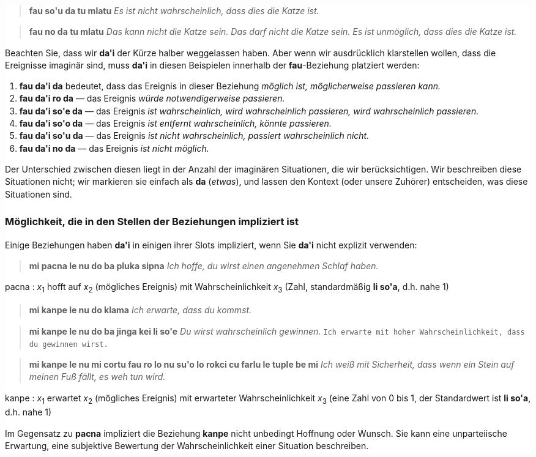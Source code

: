

> **fau so'u da tu mlatu**
> _Es ist nicht wahrscheinlich, dass dies die Katze ist._



> **fau no da tu mlatu**
> _Das kann nicht die Katze sein. Das darf nicht die Katze sein. Es ist unmöglich, dass dies die Katze ist._

Beachten Sie, dass wir **da'i** der Kürze halber weggelassen haben. Aber wenn wir ausdrücklich klarstellen wollen, dass die Ereignisse imaginär sind, muss **da'i** in diesen Beispielen innerhalb der **fau**-Beziehung platziert werden:

1. **fau da'i da** bedeutet, dass das Ereignis in dieser Beziehung _möglich ist, möglicherweise passieren kann._
2. **fau da'i ro da** — das Ereignis _würde notwendigerweise passieren._
3. **fau da'i so'e da** — das Ereignis _ist wahrscheinlich, wird wahrscheinlich passieren, wird wahrscheinlich passieren._
4. **fau da'i so'o da** — das Ereignis _ist entfernt wahrscheinlich, könnte passieren._
5. **fau da'i so'u da** — das Ereignis _ist nicht wahrscheinlich, passiert wahrscheinlich nicht._
6. **fau da'i no da** — das Ereignis _ist nicht möglich._

Der Unterschied zwischen diesen liegt in der Anzahl der imaginären Situationen, die wir berücksichtigen. Wir beschreiben diese Situationen nicht; wir markieren sie einfach als **da** (_etwas_), und lassen den Kontext (oder unsere Zuhörer) entscheiden, was diese Situationen sind.

### Möglichkeit, die in den Stellen der Beziehungen impliziert ist

Einige Beziehungen haben **da'i** in einigen ihrer Slots impliziert, wenn Sie **da'i** nicht explizit verwenden:

> **mi pacna le nu do ba pluka sipna**
> _Ich hoffe, du wirst einen angenehmen Schlaf haben._

pacna
: $x_1$ hofft auf $x_2$ (mögliches Ereignis) mit Wahrscheinlichkeit $x_3$ (Zahl, standardmäßig **li so'a**, d.h. nahe 1)

> **mi kanpe le nu do klama**
> _Ich erwarte, dass du kommst._



> **mi kanpe le nu do ba jinga kei li so'e**
> _Du wirst wahrscheinlich gewinnen._
> `Ich erwarte mit hoher Wahrscheinlichkeit, dass du gewinnen wirst.`



> **mi kanpe le nu mi cortu fau ro lo nu su'o lo rokci cu farlu le tuple be mi**
> _Ich weiß mit Sicherheit, dass wenn ein Stein auf meinen Fuß fällt, es weh tun wird._

kanpe
: $x_1$ erwartet $x_2$ (mögliches Ereignis) mit erwarteter Wahrscheinlichkeit $x_3$ (eine Zahl von 0 bis 1, der Standardwert ist **li so'a**, d.h. nahe 1)

Im Gegensatz zu **pacna** impliziert die Beziehung **kanpe** nicht unbedingt Hoffnung oder Wunsch. Sie kann eine unparteiische Erwartung, eine subjektive Bewertung der Wahrscheinlichkeit einer Situation beschreiben.
